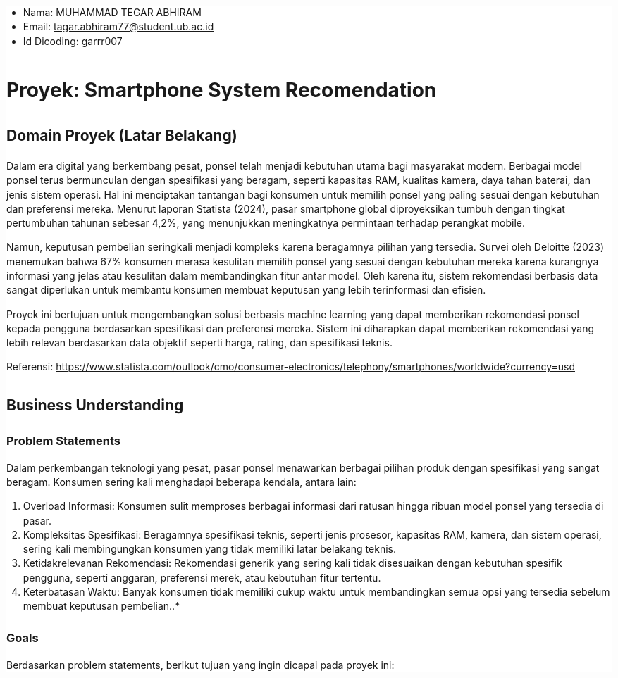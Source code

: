 
- Nama: MUHAMMAD TEGAR ABHIRAM
- Email: tagar.abhiram77@student.ub.ac.id
- Id Dicoding: garrr007

# Proyek: Smartphone System Recomendation 

## Domain Proyek (Latar Belakang)

Dalam era digital yang berkembang pesat, ponsel telah menjadi kebutuhan utama bagi masyarakat modern. Berbagai model ponsel terus bermunculan dengan spesifikasi yang beragam, seperti kapasitas RAM, kualitas kamera, daya tahan baterai, dan jenis sistem operasi. Hal ini menciptakan tantangan bagi konsumen untuk memilih ponsel yang paling sesuai dengan kebutuhan dan preferensi mereka. Menurut laporan Statista (2024), pasar smartphone global diproyeksikan tumbuh dengan tingkat pertumbuhan tahunan sebesar 4,2%, yang menunjukkan meningkatnya permintaan terhadap perangkat mobile.

Namun, keputusan pembelian seringkali menjadi kompleks karena beragamnya pilihan yang tersedia. Survei oleh Deloitte (2023) menemukan bahwa 67% konsumen merasa kesulitan memilih ponsel yang sesuai dengan kebutuhan mereka karena kurangnya informasi yang jelas atau kesulitan dalam membandingkan fitur antar model. Oleh karena itu, sistem rekomendasi berbasis data sangat diperlukan untuk membantu konsumen membuat keputusan yang lebih terinformasi dan efisien.

Proyek ini bertujuan untuk mengembangkan solusi berbasis machine learning yang dapat memberikan rekomendasi ponsel kepada pengguna berdasarkan spesifikasi dan preferensi mereka. Sistem ini diharapkan dapat memberikan rekomendasi yang lebih relevan berdasarkan data objektif seperti harga, rating, dan spesifikasi teknis.

Referensi:
https://www.statista.com/outlook/cmo/consumer-electronics/telephony/smartphones/worldwide?currency=usd

## Business Understanding

### Problem Statements

Dalam perkembangan teknologi yang pesat, pasar ponsel menawarkan berbagai pilihan produk dengan spesifikasi yang sangat beragam. Konsumen sering kali menghadapi beberapa kendala, antara lain:

1. Overload Informasi: Konsumen sulit memproses berbagai informasi dari ratusan hingga ribuan model ponsel yang tersedia di pasar.
2.  Kompleksitas Spesifikasi: Beragamnya spesifikasi teknis, seperti jenis prosesor, kapasitas RAM, kamera, dan sistem operasi, sering kali membingungkan konsumen yang tidak memiliki latar belakang teknis.
3. Ketidakrelevanan Rekomendasi: Rekomendasi generik yang sering kali tidak disesuaikan dengan kebutuhan spesifik pengguna, seperti anggaran, preferensi merek, atau kebutuhan fitur tertentu.
4. Keterbatasan Waktu: Banyak konsumen tidak memiliki cukup waktu untuk membandingkan semua opsi yang tersedia sebelum membuat keputusan pembelian..*


### Goals

Berdasarkan problem statements, berikut tujuan yang ingin dicapai pada proyek ini:
